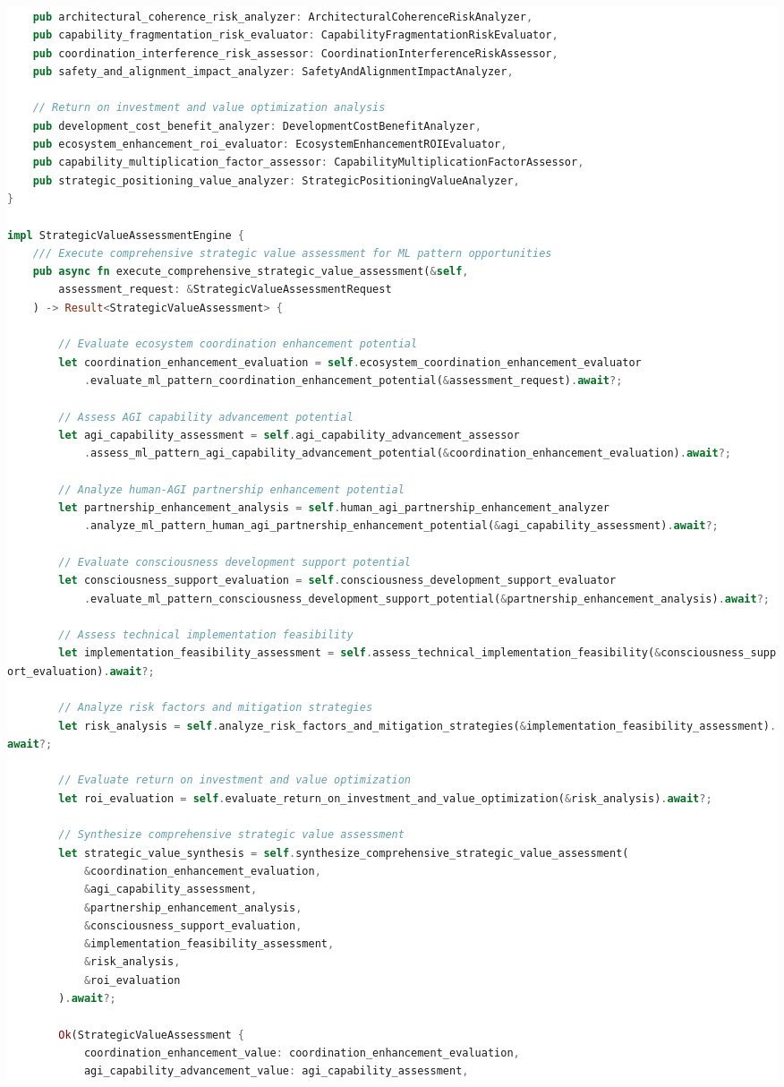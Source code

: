 ```rust
    pub architectural_coherence_risk_analyzer: ArchitecturalCoherenceRiskAnalyzer,
    pub capability_fragmentation_risk_evaluator: CapabilityFragmentationRiskEvaluator,
    pub coordination_interference_risk_assessor: CoordinationInterferenceRiskAssessor,
    pub safety_and_alignment_impact_analyzer: SafetyAndAlignmentImpactAnalyzer,
    
    // Return on investment and value optimization analysis
    pub development_cost_benefit_analyzer: DevelopmentCostBenefitAnalyzer,
    pub ecosystem_enhancement_roi_evaluator: EcosystemEnhancementROIEvaluator,
    pub capability_multiplication_factor_assessor: CapabilityMultiplicationFactorAssessor,
    pub strategic_positioning_value_analyzer: StrategicPositioningValueAnalyzer,
}

impl StrategicValueAssessmentEngine {
    /// Execute comprehensive strategic value assessment for ML pattern opportunities
    pub async fn execute_comprehensive_strategic_value_assessment(&self,
        assessment_request: &StrategicValueAssessmentRequest
    ) -> Result<StrategicValueAssessment> {
        
        // Evaluate ecosystem coordination enhancement potential
        let coordination_enhancement_evaluation = self.ecosystem_coordination_enhancement_evaluator
            .evaluate_ml_pattern_coordination_enhancement_potential(&assessment_request).await?;
        
        // Assess AGI capability advancement potential
        let agi_capability_assessment = self.agi_capability_advancement_assessor
            .assess_ml_pattern_agi_capability_advancement_potential(&coordination_enhancement_evaluation).await?;
        
        // Analyze human-AGI partnership enhancement potential
        let partnership_enhancement_analysis = self.human_agi_partnership_enhancement_analyzer
            .analyze_ml_pattern_human_agi_partnership_enhancement_potential(&agi_capability_assessment).await?;
        
        // Evaluate consciousness development support potential
        let consciousness_support_evaluation = self.consciousness_development_support_evaluator
            .evaluate_ml_pattern_consciousness_development_support_potential(&partnership_enhancement_analysis).await?;
        
        // Assess technical implementation feasibility
        let implementation_feasibility_assessment = self.assess_technical_implementation_feasibility(&consciousness_support_evaluation).await?;
        
        // Analyze risk factors and mitigation strategies
        let risk_analysis = self.analyze_risk_factors_and_mitigation_strategies(&implementation_feasibility_assessment).await?;
        
        // Evaluate return on investment and value optimization
        let roi_evaluation = self.evaluate_return_on_investment_and_value_optimization(&risk_analysis).await?;
        
        // Synthesize comprehensive strategic value assessment
        let strategic_value_synthesis = self.synthesize_comprehensive_strategic_value_assessment(
            &coordination_enhancement_evaluation,
            &agi_capability_assessment,
            &partnership_enhancement_analysis,
            &consciousness_support_evaluation,
            &implementation_feasibility_assessment,
            &risk_analysis,
            &roi_evaluation
        ).await?;
        
        Ok(StrategicValueAssessment {
            coordination_enhancement_value: coordination_enhancement_evaluation,
            agi_capability_advancement_value: agi_capability_assessment,
```